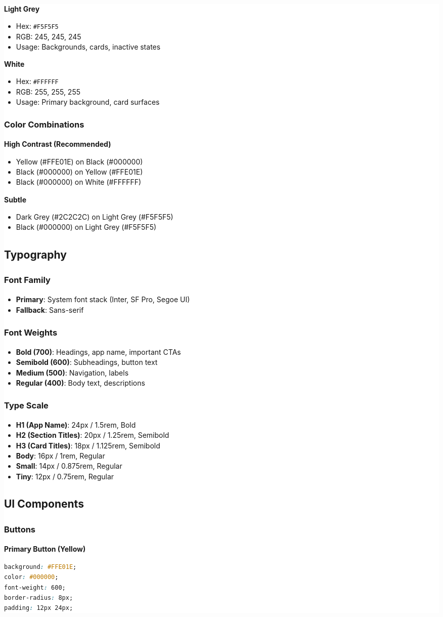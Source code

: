 **Light Grey**
- Hex: `#F5F5F5`
- RGB: 245, 245, 245
- Usage: Backgrounds, cards, inactive states

**White**
- Hex: `#FFFFFF`
- RGB: 255, 255, 255
- Usage: Primary background, card surfaces

### Color Combinations

**High Contrast (Recommended)**
- Yellow (#FFE01E) on Black (#000000)
- Black (#000000) on Yellow (#FFE01E)
- Black (#000000) on White (#FFFFFF)

**Subtle**
- Dark Grey (#2C2C2C) on Light Grey (#F5F5F5)
- Black (#000000) on Light Grey (#F5F5F5)

## Typography

### Font Family
- **Primary**: System font stack (Inter, SF Pro, Segoe UI)
- **Fallback**: Sans-serif

### Font Weights
- **Bold (700)**: Headings, app name, important CTAs
- **Semibold (600)**: Subheadings, button text
- **Medium (500)**: Navigation, labels
- **Regular (400)**: Body text, descriptions

### Type Scale
- **H1 (App Name)**: 24px / 1.5rem, Bold
- **H2 (Section Titles)**: 20px / 1.25rem, Semibold
- **H3 (Card Titles)**: 18px / 1.125rem, Semibold
- **Body**: 16px / 1rem, Regular
- **Small**: 14px / 0.875rem, Regular
- **Tiny**: 12px / 0.75rem, Regular

## UI Components

### Buttons

**Primary Button (Yellow)**
```css
background: #FFE01E;
color: #000000;
font-weight: 600;
border-radius: 8px;
padding: 12px 24px;
```
